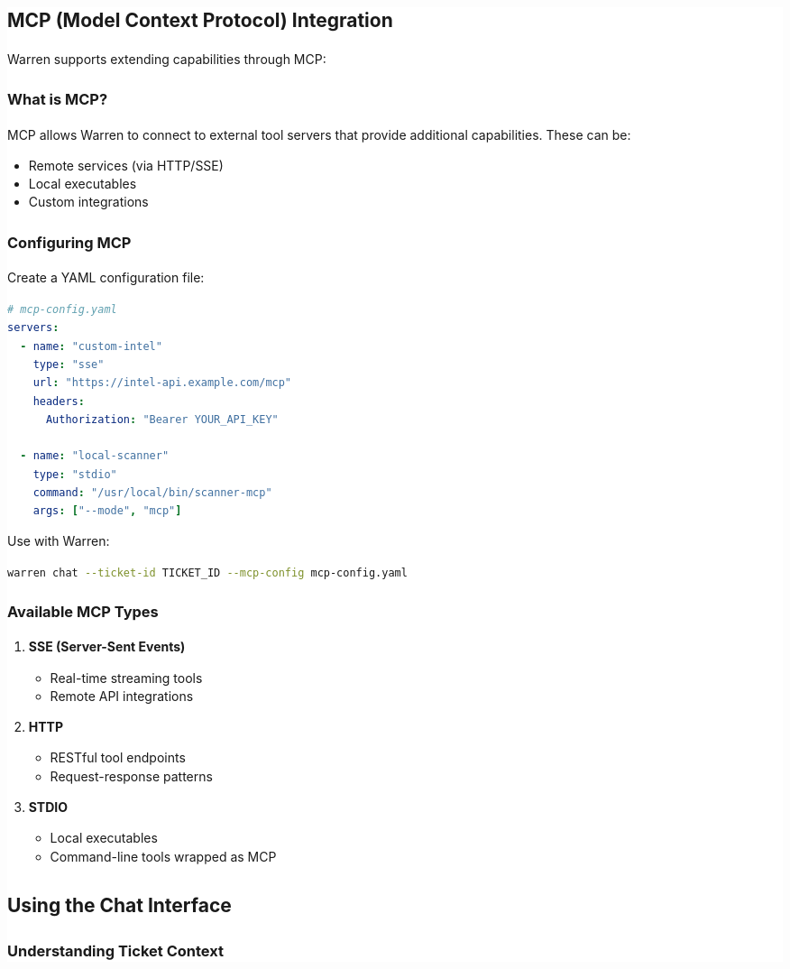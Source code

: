 ## MCP (Model Context Protocol) Integration

Warren supports extending capabilities through MCP:

### What is MCP?

MCP allows Warren to connect to external tool servers that provide additional capabilities. These can be:
- Remote services (via HTTP/SSE)
- Local executables
- Custom integrations

### Configuring MCP

Create a YAML configuration file:

```yaml
# mcp-config.yaml
servers:
  - name: "custom-intel"
    type: "sse"
    url: "https://intel-api.example.com/mcp"
    headers:
      Authorization: "Bearer YOUR_API_KEY"
    
  - name: "local-scanner"
    type: "stdio"
    command: "/usr/local/bin/scanner-mcp"
    args: ["--mode", "mcp"]
```

Use with Warren:
```bash
warren chat --ticket-id TICKET_ID --mcp-config mcp-config.yaml
```

### Available MCP Types

1. **SSE (Server-Sent Events)**
   - Real-time streaming tools
   - Remote API integrations

2. **HTTP**
   - RESTful tool endpoints
   - Request-response patterns

3. **STDIO**
   - Local executables
   - Command-line tools wrapped as MCP

## Using the Chat Interface

### Understanding Ticket Context
